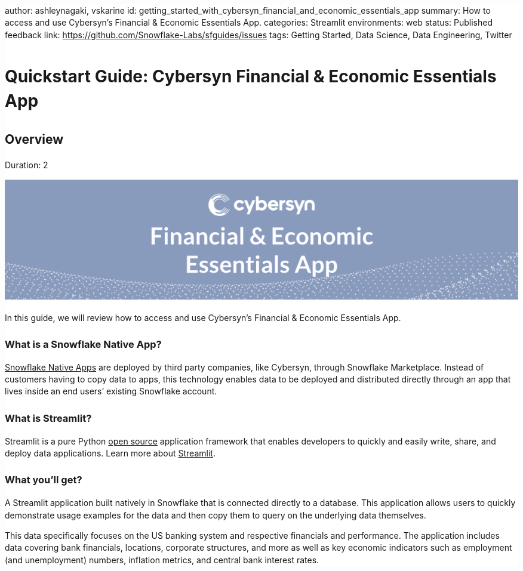 author: ashleynagaki, vskarine
id: getting_started_with_cybersyn_financial_and_economic_essentials_app
summary: How to access and use Cybersyn’s Financial & Economic Essentials App.
categories: Streamlit
environments: web
status: Published 
feedback link: https://github.com/Snowflake-Labs/sfguides/issues
tags: Getting Started, Data Science, Data Engineering, Twitter 

# Quickstart Guide: Cybersyn Financial & Economic Essentials App

## Overview 
Duration: 2

![logo-image](assets/Financial_Cover_Page.png)

In this guide, we will review how to access and use Cybersyn’s Financial & Economic Essentials App.

### What is a Snowflake Native App?
[Snowflake Native Apps](https://www.snowflake.com/native-apps/) are deployed by third party companies, like Cybersyn, through Snowflake Marketplace. Instead of customers having to copy data to apps, this technology enables data to be deployed and distributed directly through an app that lives inside an end users’ existing Snowflake account.

### What is Streamlit?
Streamlit is a pure Python [open source](https://github.com/streamlit/streamlit) application framework that enables developers to quickly and easily write, share, and deploy data applications. Learn more about [Streamlit](https://streamlit.io/).

### What you’ll get?
A Streamlit application built natively in Snowflake that is connected directly to a database. This application allows users to quickly demonstrate usage examples for the data and then copy them to query on the underlying data themselves. 

This data specifically focuses on the US banking system and respective financials and performance. The application includes data covering bank financials, locations, corporate structures, and more as well as key economic indicators such as employment (and unemployment) numbers, inflation metrics, and central bank interest rates.
